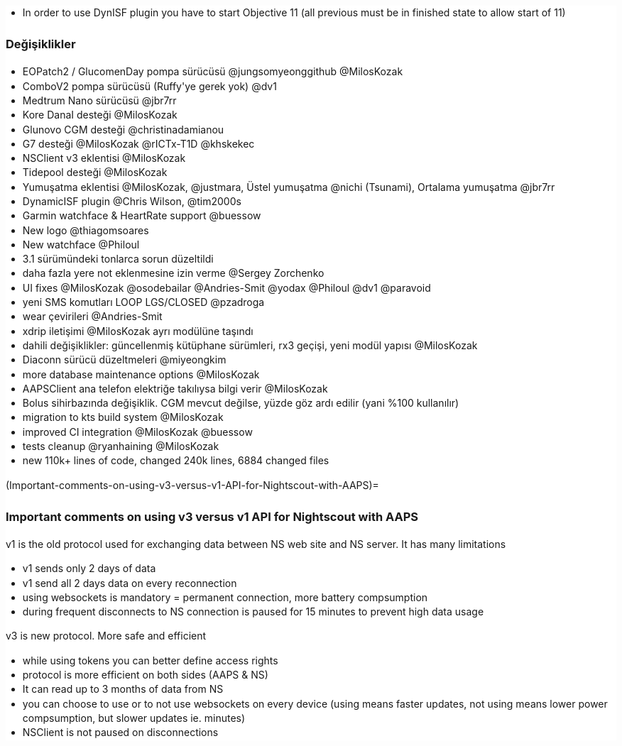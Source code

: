 - In order to use DynISF plugin you have to start Objective 11 (all previous must be in finished state to allow start of 11)


### Değişiklikler

- EOPatch2 / GlucomenDay pompa sürücüsü @jungsomyeonggithub @MilosKozak
- ComboV2 pompa sürücüsü (Ruffy'ye gerek yok) @dv1
- Medtrum Nano sürücüsü @jbr7rr
- Kore DanaI desteği @MilosKozak
- Glunovo CGM desteği @christinadamianou
- G7 desteği @MilosKozak @rICTx-T1D @khskekec
- NSClient v3 eklentisi @MilosKozak
- Tidepool desteği @MilosKozak
- Yumuşatma eklentisi @MilosKozak, @justmara, Üstel yumuşatma @nichi (Tsunami), Ortalama yumuşatma @jbr7rr
- DynamicISF plugin @Chris Wilson, @tim2000s
- Garmin watchface & HeartRate support @buessow
- New logo @thiagomsoares
- New watchface @Philoul
- 3.1 sürümündeki tonlarca sorun düzeltildi
- daha fazla yere not eklenmesine izin verme @Sergey Zorchenko
- UI fixes @MilosKozak @osodebailar @Andries-Smit @yodax @Philoul @dv1 @paravoid
- yeni SMS komutları LOOP LGS/CLOSED @pzadroga
- wear çevirileri @Andries-Smit
- xdrip iletişimi @MilosKozak ayrı modülüne taşındı
- dahili değişiklikler: güncellenmiş kütüphane sürümleri, rx3 geçişi, yeni modül yapısı @MilosKozak
- Diaconn sürücü düzeltmeleri @miyeongkim
- more database maintenance options @MilosKozak
- AAPSClient ana telefon elektriğe takılıysa bilgi verir @MilosKozak
- Bolus sihirbazında değişiklik. CGM mevcut değilse, yüzde göz ardı edilir (yani %100 kullanılır)
- migration to kts build system @MilosKozak
- improved CI integration @MilosKozak @buessow
- tests cleanup @ryanhaining @MilosKozak
- new 110k+ lines of code, changed 240k lines, 6884 changed files

(Important-comments-on-using-v3-versus-v1-API-for-Nightscout-with-AAPS)=
### Important comments on using v3 versus v1 API for Nightscout with AAPS

v1 is the old protocol used for exchanging data between NS web site and NS server. It has many limitations
- v1 sends only 2 days of data
- v1 send all 2 days data on every reconnection
- using websockets is mandatory = permanent connection, more battery compsumption
- during frequent disconnects to NS connection is paused for 15 minutes to prevent high data usage

v3 is new protocol. More safe and efficient
- while using tokens you can better define access rights
- protocol is more efficient on both sides (AAPS & NS)
- It can read up to 3 months of data from NS
- you can choose to use or to not use websockets on every device (using means faster updates, not using means lower power compsumption, but slower updates ie. minutes)
- NSClient is not paused on disconnections
